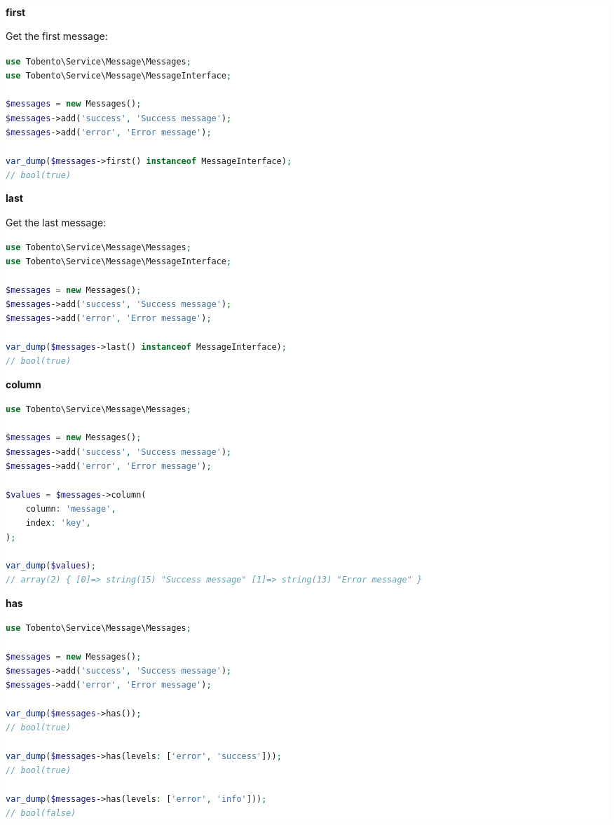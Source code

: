 **first**

Get the first message:

```php
use Tobento\Service\Message\Messages;
use Tobento\Service\Message\MessageInterface;

$messages = new Messages();
$messages->add('success', 'Success message');
$messages->add('error', 'Error message');

var_dump($messages->first() instanceof MessageInterface);
// bool(true)
```

**last**

Get the last message:

```php
use Tobento\Service\Message\Messages;
use Tobento\Service\Message\MessageInterface;

$messages = new Messages();
$messages->add('success', 'Success message');
$messages->add('error', 'Error message');

var_dump($messages->last() instanceof MessageInterface);
// bool(true)
```

**column**

```php
use Tobento\Service\Message\Messages;

$messages = new Messages();
$messages->add('success', 'Success message');
$messages->add('error', 'Error message');

$values = $messages->column(
    column: 'message',
    index: 'key',
);

var_dump($values);
// array(2) { [0]=> string(15) "Success message" [1]=> string(13) "Error message" }
```

**has**

```php
use Tobento\Service\Message\Messages;

$messages = new Messages();
$messages->add('success', 'Success message');
$messages->add('error', 'Error message');

var_dump($messages->has());
// bool(true)

var_dump($messages->has(levels: ['error', 'success']));
// bool(true)

var_dump($messages->has(levels: ['error', 'info']));
// bool(false)
```
